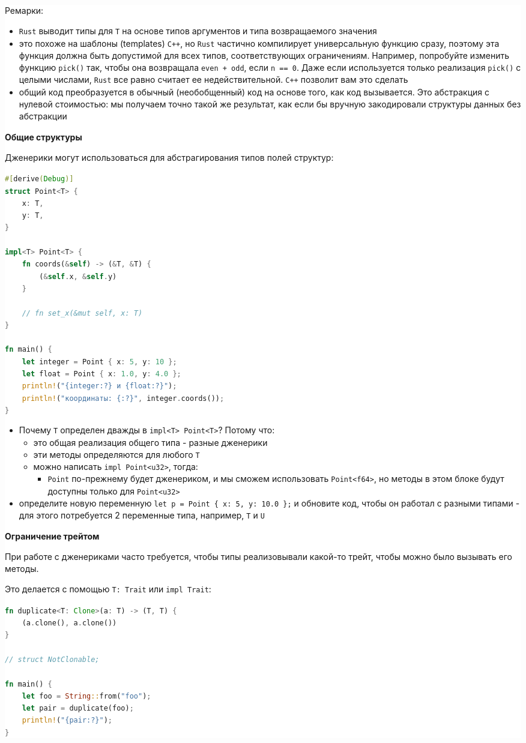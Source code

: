 Ремарки:

- `Rust` выводит типы для `T` на основе типов аргументов и типа возвращаемого значения
- это похоже на шаблоны (templates) `C++`, но `Rust` частично компилирует универсальную функцию сразу, поэтому эта функция должна быть допустимой для всех типов, соответствующих ограничениям. Например, попробуйте изменить функцию `pick()` так, чтобы она возвращала `even + odd`, если `n == 0`. Даже если используется только реализация `pick()` с целыми числами, `Rust` все равно считает ее недействительной. `C++` позволит вам это сделать
- общий код преобразуется в обычный (необобщенный) код на основе того, как код вызывается. Это абстракция с нулевой стоимостью: мы получаем точно такой же результат, как если бы вручную закодировали структуры данных без абстракции

__Общие структуры__

Дженерики могут использоваться для абстрагирования типов полей структур:

```rust
#[derive(Debug)]
struct Point<T> {
    x: T,
    y: T,
}

impl<T> Point<T> {
    fn coords(&self) -> (&T, &T) {
        (&self.x, &self.y)
    }

    // fn set_x(&mut self, x: T)
}

fn main() {
    let integer = Point { x: 5, y: 10 };
    let float = Point { x: 1.0, y: 4.0 };
    println!("{integer:?} и {float:?}");
    println!("координаты: {:?}", integer.coords());
}
```

- Почему `T` определен дважды в `impl<T> Point<T>`? Потому что:
  - это общая реализация общего типа - разные дженерики
  - эти методы определяются для любого `T`
  - можно написать `impl Point<u32>`, тогда:
    - `Point` по-прежнему будет дженериком, и мы сможем использовать `Point<f64>`, но методы в этом блоке будут доступны только для `Point<u32>`
- определите новую переменную `let p = Point { x: 5, y: 10.0 };` и обновите код, чтобы он работал с разными типами - для этого потребуется 2 переменные типа, например, `T` и `U`

__Ограничение трейтом__

При работе с дженериками часто требуется, чтобы типы реализовывали какой-то трейт, чтобы можно было вызывать его методы.

Это делается с помощью `T: Trait` или `impl Trait`:

```rust
fn duplicate<T: Clone>(a: T) -> (T, T) {
    (a.clone(), a.clone())
}

// struct NotClonable;

fn main() {
    let foo = String::from("foo");
    let pair = duplicate(foo);
    println!("{pair:?}");
}
```
